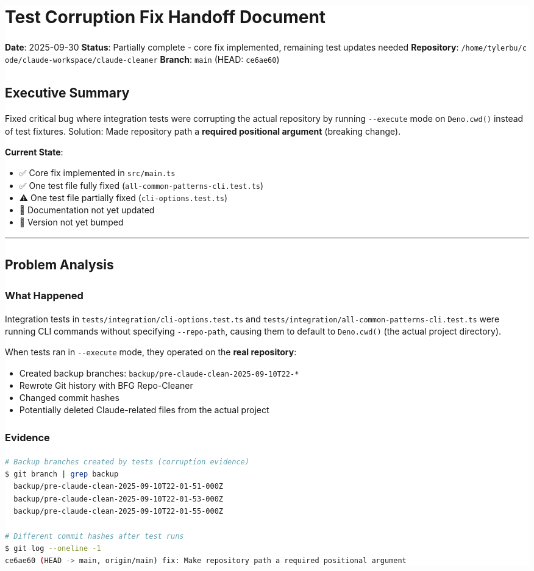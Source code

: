 # Test Corruption Fix Handoff Document

**Date**: 2025-09-30
**Status**: Partially complete - core fix implemented, remaining test updates needed
**Repository**: `/home/tylerbu/code/claude-workspace/claude-cleaner`
**Branch**: `main` (HEAD: `ce6ae60`)

## Executive Summary

Fixed critical bug where integration tests were corrupting the actual repository by running `--execute` mode on `Deno.cwd()` instead of test fixtures. Solution: Made repository path a **required positional argument** (breaking change).

**Current State**:

- ✅ Core fix implemented in `src/main.ts`
- ✅ One test file fully fixed (`all-common-patterns-cli.test.ts`)
- ⚠️ One test file partially fixed (`cli-options.test.ts`)
- 🔴 Documentation not yet updated
- 🔴 Version not yet bumped

---

## Problem Analysis

### What Happened

Integration tests in `tests/integration/cli-options.test.ts` and `tests/integration/all-common-patterns-cli.test.ts` were running CLI commands without specifying `--repo-path`, causing them to default to `Deno.cwd()` (the actual project directory).

When tests ran in `--execute` mode, they operated on the **real repository**:

- Created backup branches: `backup/pre-claude-clean-2025-09-10T22-*`
- Rewrote Git history with BFG Repo-Cleaner
- Changed commit hashes
- Potentially deleted Claude-related files from the actual project

### Evidence

```bash
# Backup branches created by tests (corruption evidence)
$ git branch | grep backup
  backup/pre-claude-clean-2025-09-10T22-01-51-000Z
  backup/pre-claude-clean-2025-09-10T22-01-53-000Z
  backup/pre-claude-clean-2025-09-10T22-01-55-000Z

# Different commit hashes after test runs
$ git log --oneline -1
ce6ae60 (HEAD -> main, origin/main) fix: Make repository path a required positional argument
```
